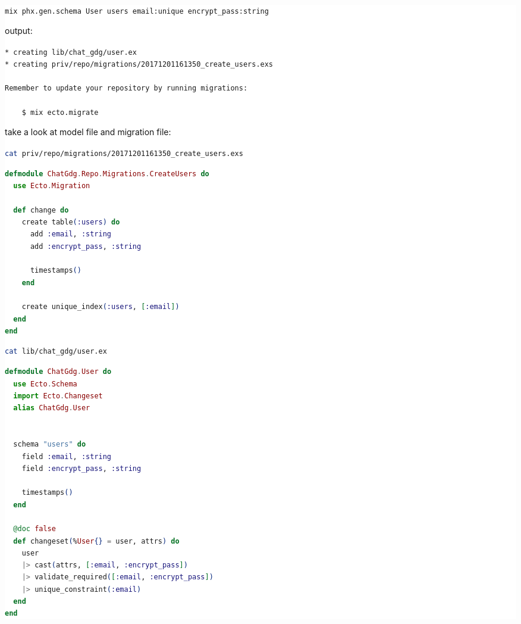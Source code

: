 ```bash
mix phx.gen.schema User users email:unique encrypt_pass:string
```

output:

```bash
* creating lib/chat_gdg/user.ex
* creating priv/repo/migrations/20171201161350_create_users.exs

Remember to update your repository by running migrations:

    $ mix ecto.migrate
```

take a look at model file and migration file:

```bash
cat priv/repo/migrations/20171201161350_create_users.exs
```

```elixir
defmodule ChatGdg.Repo.Migrations.CreateUsers do
  use Ecto.Migration

  def change do
    create table(:users) do
      add :email, :string
      add :encrypt_pass, :string

      timestamps()
    end

    create unique_index(:users, [:email])
  end
end
```

```bash
cat lib/chat_gdg/user.ex
```

```elixir
defmodule ChatGdg.User do
  use Ecto.Schema
  import Ecto.Changeset
  alias ChatGdg.User


  schema "users" do
    field :email, :string
    field :encrypt_pass, :string

    timestamps()
  end

  @doc false
  def changeset(%User{} = user, attrs) do
    user
    |> cast(attrs, [:email, :encrypt_pass])
    |> validate_required([:email, :encrypt_pass])
    |> unique_constraint(:email)
  end
end
```

